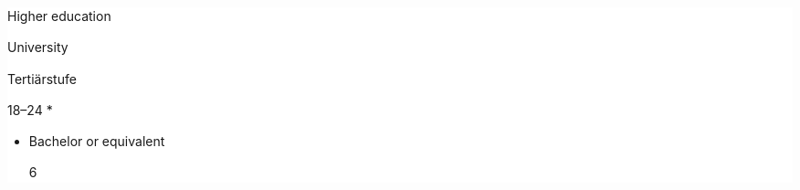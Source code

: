 </tr>

<tr class="even">

<td>

</td>

<td colspan="2">

</td>

<td rowspan="4">

Higher education
</td>

<td>

University
</td>

<td>

</td>

<td rowspan="4">

Tertiärstufe
</td>

</tr>

<tr class="odd">

<td>

</td>

<td colspan="2">

18–24 \*
</td>

<td>

- Bachelor or equivalent
  </td>

  <td>

  6
  </td>

  </tr>

  <tr class="even">

  <td>

  </td>

  <td colspan="2">
